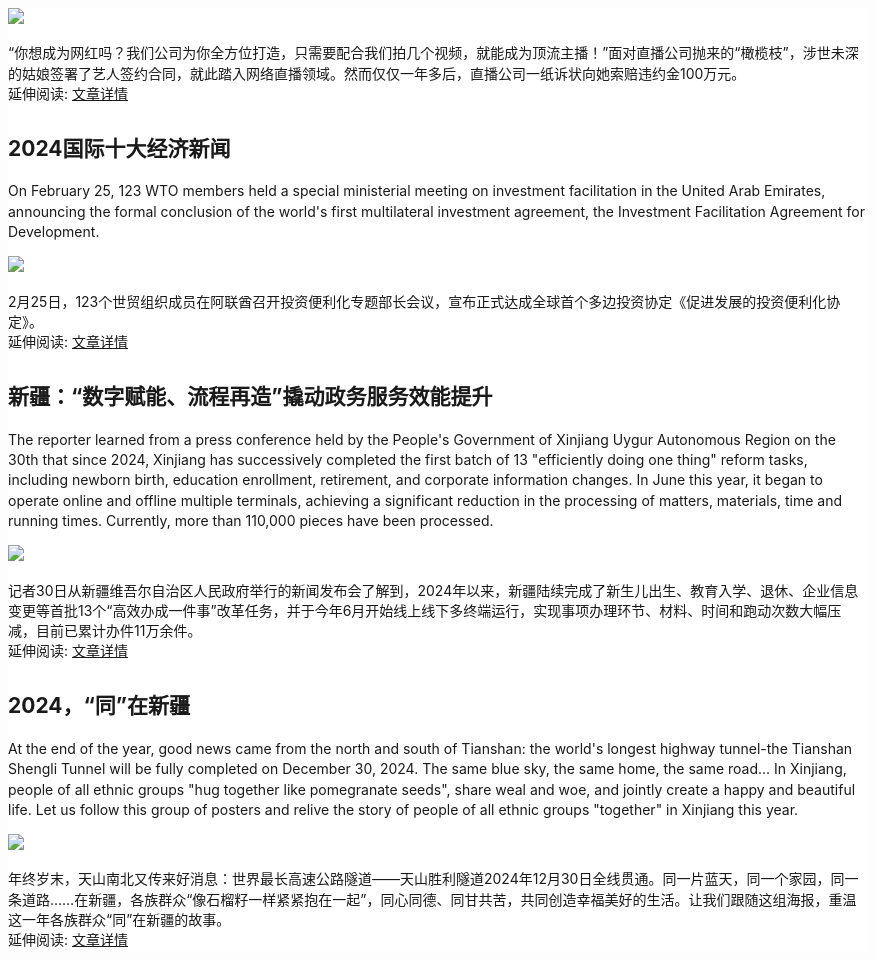 <img src="https://p2.img.cctvpic.com/photoworkspace/2024/12/31/2024123109135855366.jpg" />   

“你想成为网红吗？我们公司为你全方位打造，只需要配合我们拍几个视频，就能成为顶流主播！”面对直播公司抛来的“橄榄枝”，涉世未深的姑娘签署了艺人签约合同，就此踏入网络直播领域。然而仅仅一年多后，直播公司一纸诉状向她索赔违约金100万元。   
延伸阅读: [文章详情](https://news.cctv.com/2024/12/31/ARTIopHhUmF03QnjhkaWDZ5Z241231.shtml)   

<qrcode title="主播被原公司索赔百万，违约or侵权？" image="https://p2.img.cctvpic.com/photoworkspace/2024/12/31/2024123109135855366.jpg" />   

## 2024国际十大经济新闻   
On February 25, 123 WTO members held a special ministerial meeting on investment facilitation in the United Arab Emirates, announcing the formal conclusion of the world's first multilateral investment agreement, the Investment Facilitation Agreement for Development.   

<img src="https://p2.img.cctvpic.com/photoworkspace/2024/12/31/2024123109305089605.jpg" />   

2月25日，123个世贸组织成员在阿联酋召开投资便利化专题部长会议，宣布正式达成全球首个多边投资协定《促进发展的投资便利化协定》。   
延伸阅读: [文章详情](https://jingji.cctv.com/2024/12/31/ARTIyagqgo2qUCDM9Tvskund241231.shtml)   

<qrcode title="2024国际十大经济新闻" image="https://p2.img.cctvpic.com/photoworkspace/2024/12/31/2024123109305089605.jpg" />   

## 新疆：“数字赋能、流程再造”撬动政务服务效能提升   
The reporter learned from a press conference held by the People's Government of Xinjiang Uygur Autonomous Region on the 30th that since 2024, Xinjiang has successively completed the first batch of 13 "efficiently doing one thing" reform tasks, including newborn birth, education enrollment, retirement, and corporate information changes. In June this year, it began to operate online and offline multiple terminals, achieving a significant reduction in the processing of matters, materials, time and running times. Currently, more than 110,000 pieces have been processed.   

<img src="https://p4.img.cctvpic.com/photoworkspace/2024/12/31/2024123109594799693.jpg" />   

记者30日从新疆维吾尔自治区人民政府举行的新闻发布会了解到，2024年以来，新疆陆续完成了新生儿出生、教育入学、退休、企业信息变更等首批13个“高效办成一件事”改革任务，并于今年6月开始线上线下多终端运行，实现事项办理环节、材料、时间和跑动次数大幅压减，目前已累计办件11万余件。   
延伸阅读: [文章详情](https://news.cctv.com/2024/12/31/ARTImZwH39QjaDlsyF9cqIYR241231.shtml)   

<qrcode title="新疆：“数字赋能、流程再造”撬动政务服务效能提升" image="https://p4.img.cctvpic.com/photoworkspace/2024/12/31/2024123109594799693.jpg" />   

## 2024，“同”在新疆   
At the end of the year, good news came from the north and south of Tianshan: the world's longest highway tunnel-the Tianshan Shengli Tunnel will be fully completed on December 30, 2024. The same blue sky, the same home, the same road... In Xinjiang, people of all ethnic groups "hug together like pomegranate seeds", share weal and woe, and jointly create a happy and beautiful life. Let us follow this group of posters and relive the story of people of all ethnic groups "together" in Xinjiang this year.   

<img src="https://p1.img.cctvpic.com/photoworkspace/2024/12/31/2024123109580815283.jpg" />   

年终岁末，天山南北又传来好消息：世界最长高速公路隧道——天山胜利隧道2024年12月30日全线贯通。同一片蓝天，同一个家园，同一条道路……在新疆，各族群众“像石榴籽一样紧紧抱在一起”，同心同德、同甘共苦，共同创造幸福美好的生活。让我们跟随这组海报，重温这一年各族群众“同”在新疆的故事。   
延伸阅读: [文章详情](https://news.cctv.com/2024/12/31/ARTIorp9wsSPTyNo5XkRcxWv241231.shtml)   
